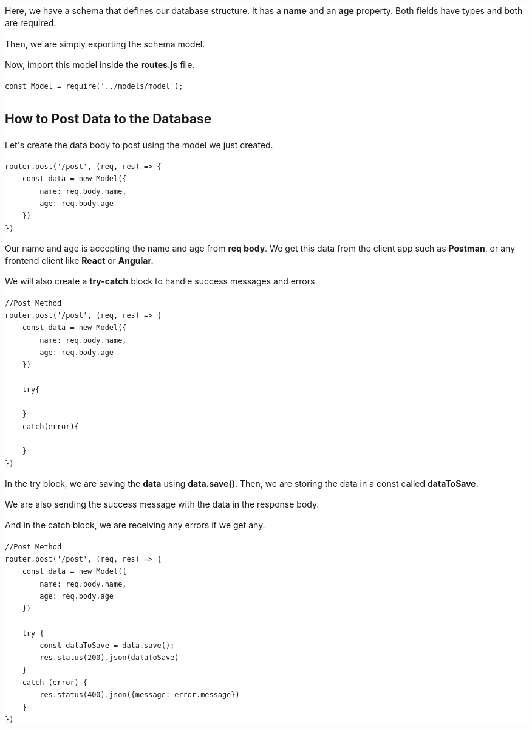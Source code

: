 Here, we have a schema that defines our database structure. It has a **name** and an **age** property. Both fields have types and both are required.

Then, we are simply exporting the schema model.

Now, import this model inside the **routes.js** file.

```
const Model = require('../models/model');
```

## How to Post Data to the Database

Let's create the data body to post using the model we just created.

```
router.post('/post', (req, res) => {
    const data = new Model({
        name: req.body.name,
        age: req.body.age
    })
})
```

Our name and age is accepting the name and age from **req body**. We get this data from the client app such as **Postman**, or any frontend client like **React** or **Angular.**

We will also create a **try-catch** block to handle success messages and errors.

```
//Post Method
router.post('/post', (req, res) => {
    const data = new Model({
        name: req.body.name,
        age: req.body.age
    })

    try{

    }
    catch(error){
        
    }
})
```

In the try block, we are saving the **data** using **data.save()**. Then, we are storing the data in a const called **dataToSave**.

We are also sending the success message with the data in the response body.

And in the catch block, we are receiving any errors if we get any.

```
//Post Method
router.post('/post', (req, res) => {
    const data = new Model({
        name: req.body.name,
        age: req.body.age
    })

    try {
        const dataToSave = data.save();
        res.status(200).json(dataToSave)
    }
    catch (error) {
        res.status(400).json({message: error.message})
    }
})
```
